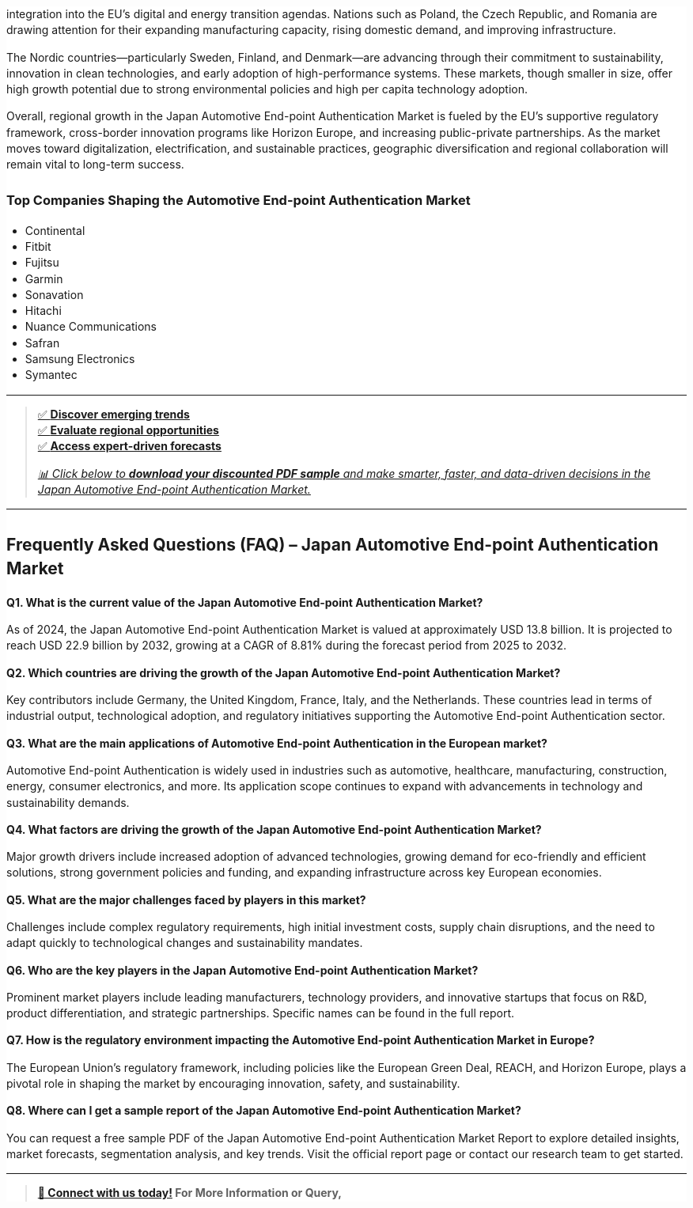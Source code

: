 integration into the EU&rsquo;s digital and energy transition agendas. Nations such as Poland, the Czech Republic, and Romania are drawing attention for their expanding manufacturing capacity, rising domestic demand, and improving infrastructure.</p><p>The Nordic countries&mdash;particularly Sweden, Finland, and Denmark&mdash;are advancing through their commitment to sustainability, innovation in clean technologies, and early adoption of high-performance systems. These markets, though smaller in size, offer high growth potential due to strong environmental policies and high per capita technology adoption.</p><p>Overall, regional growth in the Japan Automotive End-point Authentication Market is fueled by the EU&rsquo;s supportive regulatory framework, cross-border innovation programs like Horizon Europe, and increasing public-private partnerships. As the market moves toward digitalization, electrification, and sustainable practices, geographic diversification and regional collaboration will remain vital to long-term success.</p><p><h3>Top Companies Shaping the Automotive End-point Authentication Market </h3><ul><li>Continental</li><li>Fitbit</li><li>Fujitsu</li><li>Garmin</li><li>Sonavation</li><li>Hitachi</li><li>Nuance Communications</li><li>Safran</li><li>Samsung Electronics</li><li>Symantec</li></ul></p><hr /><blockquote><p><a href="https://www.marketresearchintellect.com/ask-for-discount/?rid=906812&amp;amp;utm_source=Github-R&amp;amp;utm_medium=041">✅ <strong data-start="617" data-end="645">Discover emerging trends</strong></a><br data-start="645" data-end="648" /><a href="https://www.marketresearchintellect.com/ask-for-discount/?rid=906812&amp;amp;utm_source=Github-R&amp;amp;utm_medium=041"> ✅ <strong data-start="650" data-end="685">Evaluate regional opportunities</strong></a><br data-start="685" data-end="688" /><a href="https://www.marketresearchintellect.com/ask-for-discount/?rid=906812&amp;amp;utm_source=Github-R&amp;amp;utm_medium=041"> ✅ <strong data-start="690" data-end="724">Access expert-driven forecasts</strong></a></p><p class="" data-start="728" data-end="864"><em><a href="https://www.marketresearchintellect.com/ask-for-discount/?rid=906812&amp;amp;utm_source=Github-R&amp;amp;utm_medium=041">📊 Click below to <strong data-start="746" data-end="785">download your discounted PDF sample</strong> and make smarter, faster, and data-driven decisions in the Japan Automotive End-point Authentication Market.</a></em></p></blockquote><hr /><h2>Frequently Asked Questions (FAQ) &ndash; Japan Automotive End-point Authentication Market</h2><p><strong>Q1. What is the current value of the Japan Automotive End-point Authentication Market?</strong></p><p>As of 2024, the Japan Automotive End-point Authentication Market is valued at approximately USD 13.8 billion. It is projected to reach USD 22.9 billion by 2032, growing at a CAGR of 8.81% during the forecast period from 2025 to 2032.</p><p><strong>Q2. Which countries are driving the growth of the Japan Automotive End-point Authentication Market?</strong></p><p>Key contributors include Germany, the United Kingdom, France, Italy, and the Netherlands. These countries lead in terms of industrial output, technological adoption, and regulatory initiatives supporting the Automotive End-point Authentication sector.</p><p><strong>Q3. What are the main applications of Automotive End-point Authentication in the European market?</strong></p><p>Automotive End-point Authentication is widely used in industries such as automotive, healthcare, manufacturing, construction, energy, consumer electronics, and more. Its application scope continues to expand with advancements in technology and sustainability demands.</p><p><strong>Q4. What factors are driving the growth of the Japan Automotive End-point Authentication Market?</strong></p><p>Major growth drivers include increased adoption of advanced technologies, growing demand for eco-friendly and efficient solutions, strong government policies and funding, and expanding infrastructure across key European economies.</p><p><strong>Q5. What are the major challenges faced by players in this market?</strong></p><p>Challenges include complex regulatory requirements, high initial investment costs, supply chain disruptions, and the need to adapt quickly to technological changes and sustainability mandates.</p><p><strong>Q6. Who are the key players in the Japan Automotive End-point Authentication Market?</strong></p><p>Prominent market players include leading manufacturers, technology providers, and innovative startups that focus on R&amp;D, product differentiation, and strategic partnerships. Specific names can be found in the full report.</p><p><strong>Q7. How is the regulatory environment impacting the Automotive End-point Authentication Market in Europe?</strong></p><p>The European Union&rsquo;s regulatory framework, including policies like the European Green Deal, REACH, and Horizon Europe, plays a pivotal role in shaping the market by encouraging innovation, safety, and sustainability.</p><p><strong>Q8. Where can I get a sample report of the Japan Automotive End-point Authentication Market?</strong></p><p>You can request a free sample PDF of the Japan Automotive End-point Authentication Market Report to explore detailed insights, market forecasts, segmentation analysis, and key trends. Visit the official report page or contact our research team to get started.</p><hr /><blockquote><p><span class="font-[700]"><strong><a href="https://www.marketresearchintellect.com/product/global-automotive-end-point-authentication-market/?utm_source=Linkedin&utm_medium=041">📩 Connect with us today!</a> For More Information or Query,